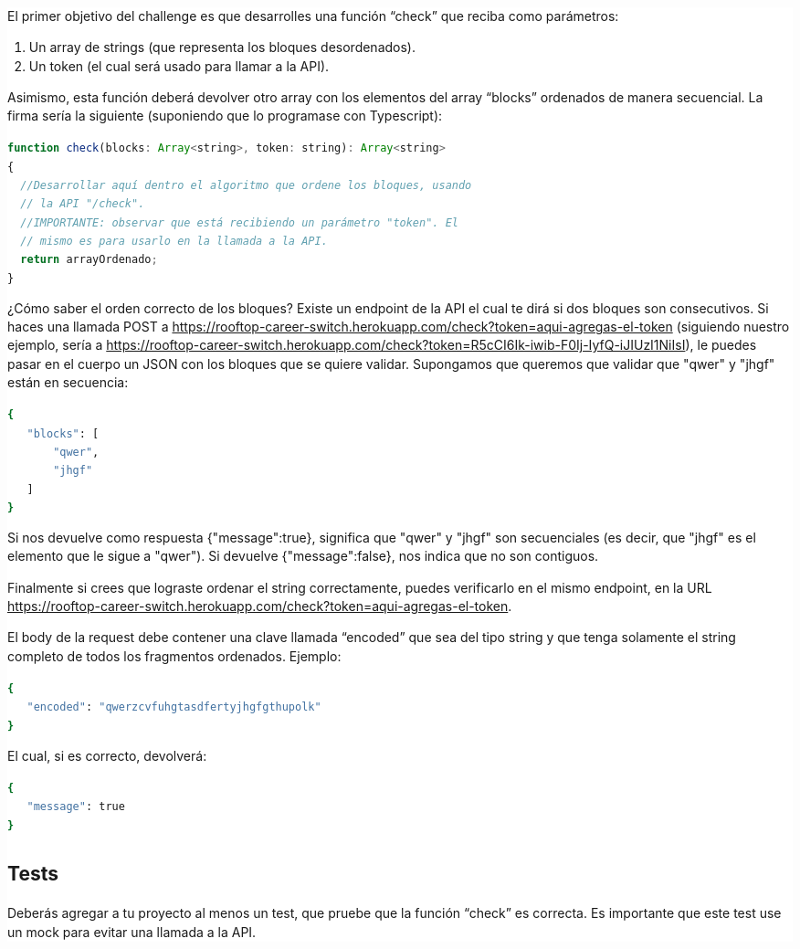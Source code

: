 El primer objetivo del challenge es que desarrolles una función “check” que reciba como parámetros:
1.	Un array de strings (que representa los bloques desordenados).
2.	Un token (el cual será usado para llamar a la API).

Asimismo, esta función deberá devolver otro array con los elementos del array “blocks” ordenados de manera secuencial. La firma sería la siguiente (suponiendo que lo programase con Typescript):

```js
function check(blocks: Array<string>, token: string): Array<string>
{
  //Desarrollar aquí dentro el algoritmo que ordene los bloques, usando
  // la API "/check".
  //IMPORTANTE: observar que está recibiendo un parámetro "token". El
  // mismo es para usarlo en la llamada a la API.
  return arrayOrdenado;
}
```

¿Cómo saber el orden correcto de los bloques? Existe un endpoint de la API el cual te dirá si dos bloques son consecutivos. Si haces una llamada POST a https://rooftop-career-switch.herokuapp.com/check?token=aqui-agregas-el-token (siguiendo nuestro ejemplo, sería a https://rooftop-career-switch.herokuapp.com/check?token=R5cCI6Ik-iwib-F0Ij-IyfQ-iJIUzI1NiIsI), le puedes pasar en el cuerpo un JSON con los bloques que se quiere validar. Supongamos que queremos que validar que "qwer" y "jhgf" están en secuencia:
```sh
{
   "blocks": [
       "qwer",
       "jhgf"
   ]
}
```

Si nos devuelve como respuesta {"message":true}, significa que "qwer" y "jhgf" son secuenciales (es decir, que "jhgf" es el elemento que le sigue a "qwer"). Si devuelve {"message":false}, nos indica que no son contiguos.

Finalmente si crees que lograste ordenar el string correctamente, puedes verificarlo en el mismo endpoint, en la URL https://rooftop-career-switch.herokuapp.com/check?token=aqui-agregas-el-token.

El body de la request debe contener una clave llamada “encoded” que sea del tipo string y que tenga solamente el string completo de todos los fragmentos ordenados. Ejemplo:
```sh
{
   "encoded": "qwerzcvfuhgtasdfertyjhgfgthupolk"
}
```
El cual, si es correcto, devolverá:
```sh
{
   "message": true
}
```
## Tests
Deberás agregar a tu proyecto al menos un test, que pruebe que la función “check” es correcta. Es importante que este test use un mock para evitar una llamada a la API.
